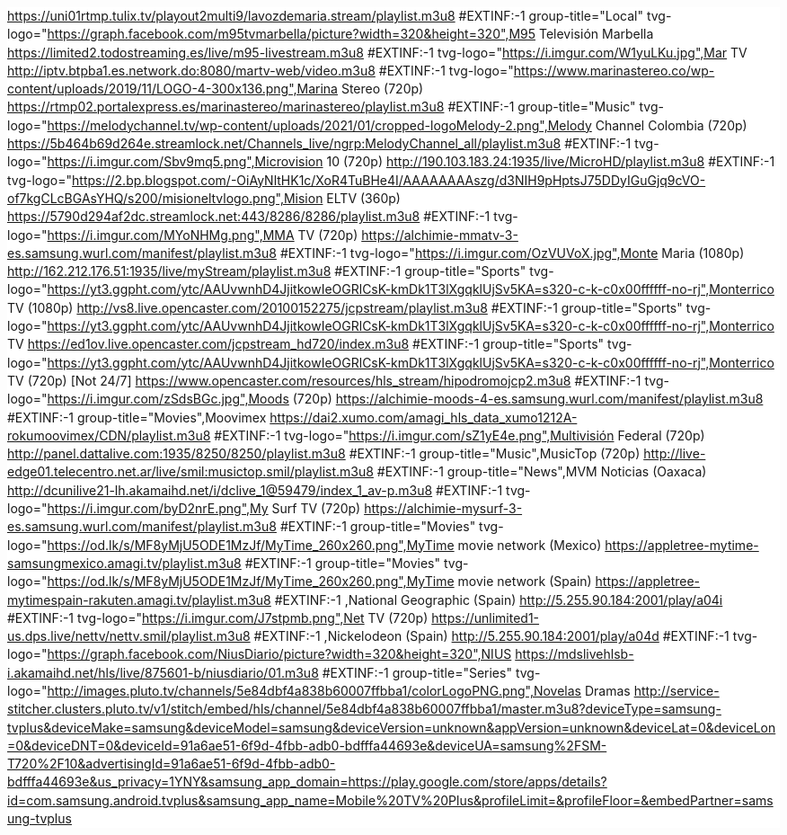 https://uni01rtmp.tulix.tv/playout2multi9/lavozdemaria.stream/playlist.m3u8
#EXTINF:-1 group-title="Local" tvg-logo="https://graph.facebook.com/m95tvmarbella/picture?width=320&height=320",M95 Televisión Marbella
https://limited2.todostreaming.es/live/m95-livestream.m3u8
#EXTINF:-1  tvg-logo="https://i.imgur.com/W1yuLKu.jpg",Mar TV
http://iptv.btpba1.es.network.do:8080/martv-web/video.m3u8
#EXTINF:-1  tvg-logo="https://www.marinastereo.co/wp-content/uploads/2019/11/LOGO-4-300x136.png",Marina Stereo (720p)
https://rtmp02.portalexpress.es/marinastereo/marinastereo/playlist.m3u8
#EXTINF:-1 group-title="Music" tvg-logo="https://melodychannel.tv/wp-content/uploads/2021/01/cropped-logoMelody-2.png",Melody Channel Colombia (720p)
https://5b464b69d264e.streamlock.net/Channels_live/ngrp:MelodyChannel_all/playlist.m3u8
#EXTINF:-1  tvg-logo="https://i.imgur.com/Sbv9mq5.png",Microvision 10 (720p)
http://190.103.183.24:1935/live/MicroHD/playlist.m3u8
#EXTINF:-1  tvg-logo="https://2.bp.blogspot.com/-OiAyNltHK1c/XoR4TuBHe4I/AAAAAAAAszg/d3NIH9pHptsJ75DDyIGuGjq9cVO-of7kgCLcBGAsYHQ/s200/misioneltvlogo.png",Mision ELTV (360p)
https://5790d294af2dc.streamlock.net:443/8286/8286/playlist.m3u8
#EXTINF:-1  tvg-logo="https://i.imgur.com/MYoNHMg.png",MMA TV (720p)
https://alchimie-mmatv-3-es.samsung.wurl.com/manifest/playlist.m3u8
#EXTINF:-1  tvg-logo="https://i.imgur.com/OzVUVoX.jpg",Monte Maria (1080p)
http://162.212.176.51:1935/live/myStream/playlist.m3u8
#EXTINF:-1 group-title="Sports" tvg-logo="https://yt3.ggpht.com/ytc/AAUvwnhD4JjitkowIeOGRlCsK-kmDk1T3lXgqklUjSv5KA=s320-c-k-c0x00ffffff-no-rj",Monterrico TV (1080p)
http://vs8.live.opencaster.com/20100152275/jcpstream/playlist.m3u8
#EXTINF:-1 group-title="Sports" tvg-logo="https://yt3.ggpht.com/ytc/AAUvwnhD4JjitkowIeOGRlCsK-kmDk1T3lXgqklUjSv5KA=s320-c-k-c0x00ffffff-no-rj",Monterrico TV
https://ed1ov.live.opencaster.com/jcpstream_hd720/index.m3u8
#EXTINF:-1 group-title="Sports" tvg-logo="https://yt3.ggpht.com/ytc/AAUvwnhD4JjitkowIeOGRlCsK-kmDk1T3lXgqklUjSv5KA=s320-c-k-c0x00ffffff-no-rj",Monterrico TV (720p) [Not 24/7]
https://www.opencaster.com/resources/hls_stream/hipodromojcp2.m3u8
#EXTINF:-1  tvg-logo="https://i.imgur.com/zSdsBGc.jpg",Moods (720p)
https://alchimie-moods-4-es.samsung.wurl.com/manifest/playlist.m3u8
#EXTINF:-1 group-title="Movies",Moovimex
https://dai2.xumo.com/amagi_hls_data_xumo1212A-rokumoovimex/CDN/playlist.m3u8
#EXTINF:-1  tvg-logo="https://i.imgur.com/sZ1yE4e.png",Multivisión Federal (720p)
http://panel.dattalive.com:1935/8250/8250/playlist.m3u8
#EXTINF:-1 group-title="Music",MusicTop (720p)
http://live-edge01.telecentro.net.ar/live/smil:musictop.smil/playlist.m3u8
#EXTINF:-1 group-title="News",MVM Noticias (Oaxaca)
http://dcunilive21-lh.akamaihd.net/i/dclive_1@59479/index_1_av-p.m3u8
#EXTINF:-1  tvg-logo="https://i.imgur.com/byD2nrE.png",My Surf TV (720p)
https://alchimie-mysurf-3-es.samsung.wurl.com/manifest/playlist.m3u8
#EXTINF:-1 group-title="Movies" tvg-logo="https://od.lk/s/MF8yMjU5ODE1MzJf/MyTime_260x260.png",MyTime movie network (Mexico)
https://appletree-mytime-samsungmexico.amagi.tv/playlist.m3u8
#EXTINF:-1 group-title="Movies" tvg-logo="https://od.lk/s/MF8yMjU5ODE1MzJf/MyTime_260x260.png",MyTime movie network (Spain)
https://appletree-mytimespain-rakuten.amagi.tv/playlist.m3u8
#EXTINF:-1 ,National Geographic (Spain)
http://5.255.90.184:2001/play/a04i
#EXTINF:-1  tvg-logo="https://i.imgur.com/J7stpmb.png",Net TV (720p)
https://unlimited1-us.dps.live/nettv/nettv.smil/playlist.m3u8
#EXTINF:-1 ,Nickelodeon (Spain)
http://5.255.90.184:2001/play/a04d
#EXTINF:-1  tvg-logo="https://graph.facebook.com/NiusDiario/picture?width=320&height=320",NIUS
https://mdslivehlsb-i.akamaihd.net/hls/live/875601-b/niusdiario/01.m3u8
#EXTINF:-1 group-title="Series" tvg-logo="http://images.pluto.tv/channels/5e84dbf4a838b60007ffbba1/colorLogoPNG.png",Novelas Dramas
http://service-stitcher.clusters.pluto.tv/v1/stitch/embed/hls/channel/5e84dbf4a838b60007ffbba1/master.m3u8?deviceType=samsung-tvplus&deviceMake=samsung&deviceModel=samsung&deviceVersion=unknown&appVersion=unknown&deviceLat=0&deviceLon=0&deviceDNT=0&deviceId=91a6ae51-6f9d-4fbb-adb0-bdfffa44693e&deviceUA=samsung%2FSM-T720%2F10&advertisingId=91a6ae51-6f9d-4fbb-adb0-bdfffa44693e&us_privacy=1YNY&samsung_app_domain=https://play.google.com/store/apps/details?id=com.samsung.android.tvplus&samsung_app_name=Mobile%20TV%20Plus&profileLimit=&profileFloor=&embedPartner=samsung-tvplus